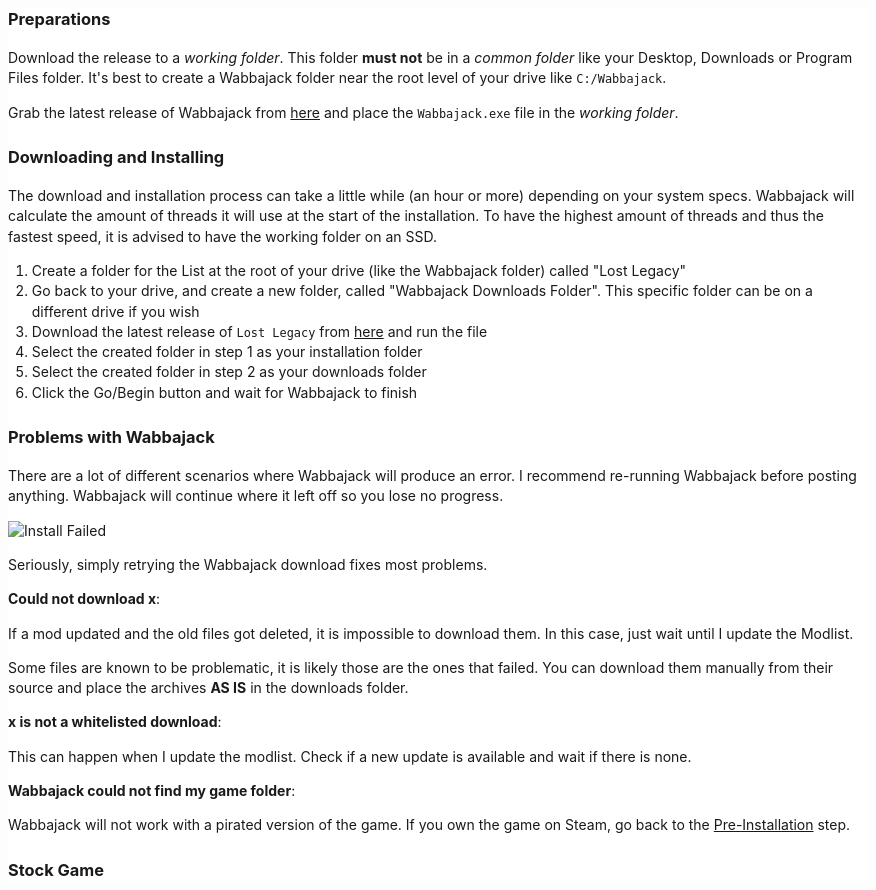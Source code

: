 ### Preparations

Download the release to a _working folder_. This folder **must not** be in a _common folder_ like your Desktop, Downloads or Program Files folder. It's best to create a Wabbajack folder near the root level of your drive like `C:/Wabbajack`.

Grab the latest release of Wabbajack from [here](https://github.com/wabbajack-tools/wabbajack/releases) and place the `Wabbajack.exe` file in the _working folder_.

### Downloading and Installing

The download and installation process can take a little while (an hour or more) depending on your system specs. Wabbajack will calculate the amount of threads it will use at the start of the installation. To have the highest amount of threads and thus the fastest speed, it is advised to have the working folder on an SSD.

1. Create a folder for the List at the root of your drive (like the Wabbajack folder) called "Lost Legacy"
2. Go back to your drive, and create a new folder, called "Wabbajack Downloads Folder". This specific folder can be on a different drive if you wish
3. Download the latest release of `Lost Legacy` from [here](https://drive.google.com/file/d/1kReegTnfIjIKcdfhn_H-cIy3iI55dbOs/) and run the file
4. Select the created folder in step 1 as your installation folder
5. Select the created folder in step 2 as your downloads folder
6. Click the Go/Begin button and wait for Wabbajack to finish

### Problems with Wabbajack

There are a lot of different scenarios where Wabbajack will produce an error. I recommend re-running Wabbajack before posting anything. Wabbajack will continue where it left off so you lose no progress.

![Install Failed](https://raw.githubusercontent.com/Lost-Outpost/lost-legacy/main/images/installfailed.png)

Seriously, simply retrying the Wabbajack download fixes most problems.

**Could not download x**:

If a mod updated and the old files got deleted, it is impossible to download them. In this case, just wait until I update the Modlist.

Some files are known to be problematic, it is likely those are the ones that failed. You can download them manually from their source and place the archives **AS IS** in the downloads folder.

**x is not a whitelisted download**:

This can happen when I update the modlist. Check if a new update is available and wait if there is none.

**Wabbajack could not find my game folder**:

Wabbajack will not work with a pirated version of the game. If you own the game on Steam, go back to the [Pre-Installation](#pre-installation) step.

### Stock Game
